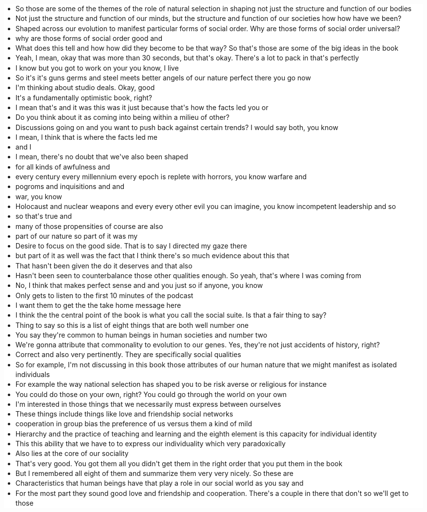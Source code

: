 *  So those are some of the themes of the role of natural selection in shaping not just the structure and function of our bodies
*  Not just the structure and function of our minds, but the structure and function of our societies how how have we been?
*  Shaped across our evolution to manifest particular forms of social order. Why are those forms of social order universal?
*  why are those forms of social order good and
*  What does this tell and how how did they become to be that way? So that's those are some of the big ideas in the book
*  Yeah, I mean, okay that was more than 30 seconds, but that's okay. There's a lot to pack in that's perfectly
*  I know but you got to work on your you know, I live
*  So it's it's guns germs and steel meets better angels of our nature perfect there you go now
*  I'm thinking about studio deals. Okay, good
*  It's a fundamentally optimistic book, right?
*  I mean that's and it was this was it just because that's how the facts led you or
*  Do you think about it as coming into being within a milieu of other?
*  Discussions going on and you want to push back against certain trends? I would say both, you know
*  I mean, I think that is where the facts led me
*  and I
*  I mean, there's no doubt that we've also been shaped
*  for all kinds of awfulness and
*  every century every millennium every epoch is replete with horrors, you know warfare and
*  pogroms and inquisitions and and
*  war, you know
*  Holocaust and nuclear weapons and every every other evil you can imagine, you know incompetent leadership and so
*  so that's true and
*  many of those propensities of course are also
*  part of our nature so part of it was my
*  Desire to focus on the good side. That is to say I directed my gaze there
*  but part of it as well was the fact that I think there's so much evidence about this that
*  That hasn't been given the do it deserves and that also
*  Hasn't been seen to counterbalance those other qualities enough. So yeah, that's where I was coming from
*  No, I think that makes perfect sense and and you just so if anyone, you know
*  Only gets to listen to the first 10 minutes of the podcast
*  I want them to get the the take home message here
*  I think the the central point of the book is what you call the social suite. Is that a fair thing to say?
*  Thing to say so this is a list of eight things that are both well number one
*  You say they're common to human beings in human societies and number two
*  We're gonna attribute that commonality to evolution to our genes. Yes, they're not just accidents of history, right?
*  Correct and also very pertinently. They are specifically social qualities
*  So for example, I'm not discussing in this book those attributes of our human nature that we might manifest as isolated individuals
*  For example the way national selection has shaped you to be risk averse or religious for instance
*  You could do those on your own, right? You could go through the world on your own
*  I'm interested in those things that we necessarily must express between ourselves
*  These things include things like love and friendship social networks
*  cooperation in group bias the preference of us versus them a kind of mild
*  Hierarchy and the practice of teaching and learning and the eighth element is this capacity for individual identity
*  This this ability that we have to to express our individuality which very paradoxically
*  Also lies at the core of our sociality
*  That's very good. You got them all you didn't get them in the right order that you put them in the book
*  But I remembered all eight of them and summarize them very very nicely. So these are
*  Characteristics that human beings have that play a role in our social world as you say and
*  For the most part they sound good love and friendship and cooperation. There's a couple in there that don't so we'll get to those